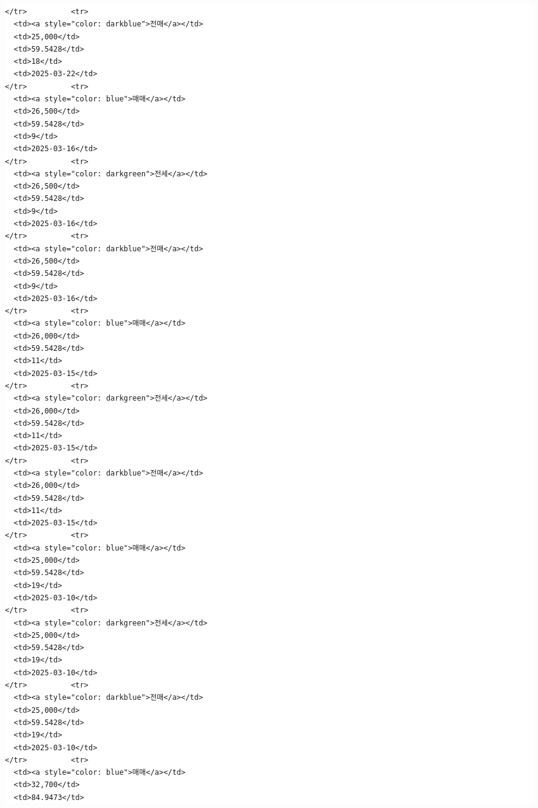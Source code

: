     </tr>          <tr>
      <td><a style="color: darkblue">전매</a></td>
      <td>25,000</td>
      <td>59.5428</td>
      <td>18</td>
      <td>2025-03-22</td>
    </tr>          <tr>
      <td><a style="color: blue">매매</a></td>
      <td>26,500</td>
      <td>59.5428</td>
      <td>9</td>
      <td>2025-03-16</td>
    </tr>          <tr>
      <td><a style="color: darkgreen">전세</a></td>
      <td>26,500</td>
      <td>59.5428</td>
      <td>9</td>
      <td>2025-03-16</td>
    </tr>          <tr>
      <td><a style="color: darkblue">전매</a></td>
      <td>26,500</td>
      <td>59.5428</td>
      <td>9</td>
      <td>2025-03-16</td>
    </tr>          <tr>
      <td><a style="color: blue">매매</a></td>
      <td>26,000</td>
      <td>59.5428</td>
      <td>11</td>
      <td>2025-03-15</td>
    </tr>          <tr>
      <td><a style="color: darkgreen">전세</a></td>
      <td>26,000</td>
      <td>59.5428</td>
      <td>11</td>
      <td>2025-03-15</td>
    </tr>          <tr>
      <td><a style="color: darkblue">전매</a></td>
      <td>26,000</td>
      <td>59.5428</td>
      <td>11</td>
      <td>2025-03-15</td>
    </tr>          <tr>
      <td><a style="color: blue">매매</a></td>
      <td>25,000</td>
      <td>59.5428</td>
      <td>19</td>
      <td>2025-03-10</td>
    </tr>          <tr>
      <td><a style="color: darkgreen">전세</a></td>
      <td>25,000</td>
      <td>59.5428</td>
      <td>19</td>
      <td>2025-03-10</td>
    </tr>          <tr>
      <td><a style="color: darkblue">전매</a></td>
      <td>25,000</td>
      <td>59.5428</td>
      <td>19</td>
      <td>2025-03-10</td>
    </tr>          <tr>
      <td><a style="color: blue">매매</a></td>
      <td>32,700</td>
      <td>84.9473</td>